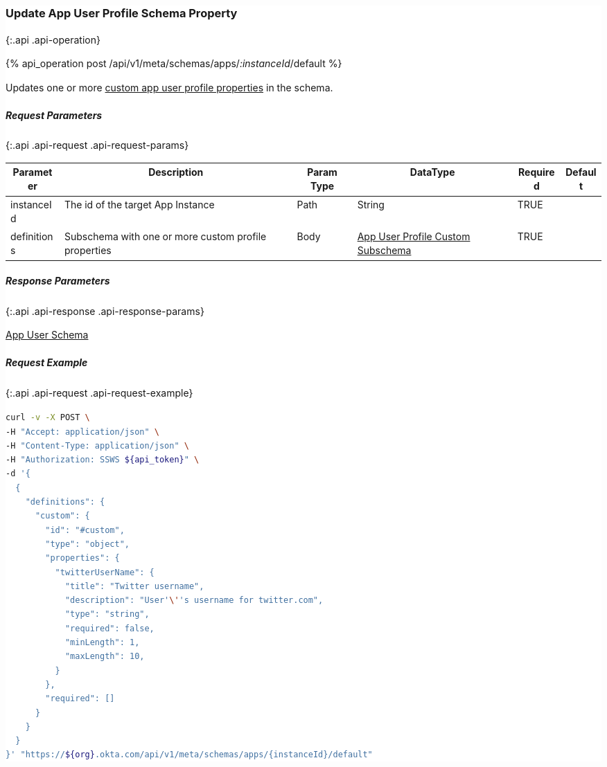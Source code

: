 ~~~json
~~~

### Update App User Profile Schema Property
{:.api .api-operation}

{% api_operation post /api/v1/meta/schemas/apps/*:instanceId*/default %}

Updates one or more [custom app user profile properties](#app-user-profile-schema-property-object) in the schema.

##### Request Parameters
{:.api .api-request .api-request-params}

Parameter   | Description                                          | Param Type | DataType                                                       | Required | Default
----------- | ---------------------------------------------------- | ---------- | -------------------------------------------------------------- | -------- | -------
instanceId  | The id of the target App Instance                    | Path       | String                                                         | TRUE     |        |
definitions | Subschema with one or more custom profile properties | Body       | [App User Profile Custom Subschema](#app-user-profile-custom-subschema) | TRUE     |

##### Response Parameters
{:.api .api-response .api-response-params}

[App User Schema](#app-user-schema-model)

##### Request Example
{:.api .api-request .api-request-example}

~~~sh
curl -v -X POST \
-H "Accept: application/json" \
-H "Content-Type: application/json" \
-H "Authorization: SSWS ${api_token}" \
-d '{
  {
    "definitions": {
      "custom": {
        "id": "#custom",
        "type": "object",
        "properties": {
          "twitterUserName": {
            "title": "Twitter username",
            "description": "User'\''s username for twitter.com",
            "type": "string",
            "required": false,
            "minLength": 1,
            "maxLength": 10,
          }
        },
        "required": []
      }
    }
  }
}' "https://${org}.okta.com/api/v1/meta/schemas/apps/{instanceId}/default"
~~~
